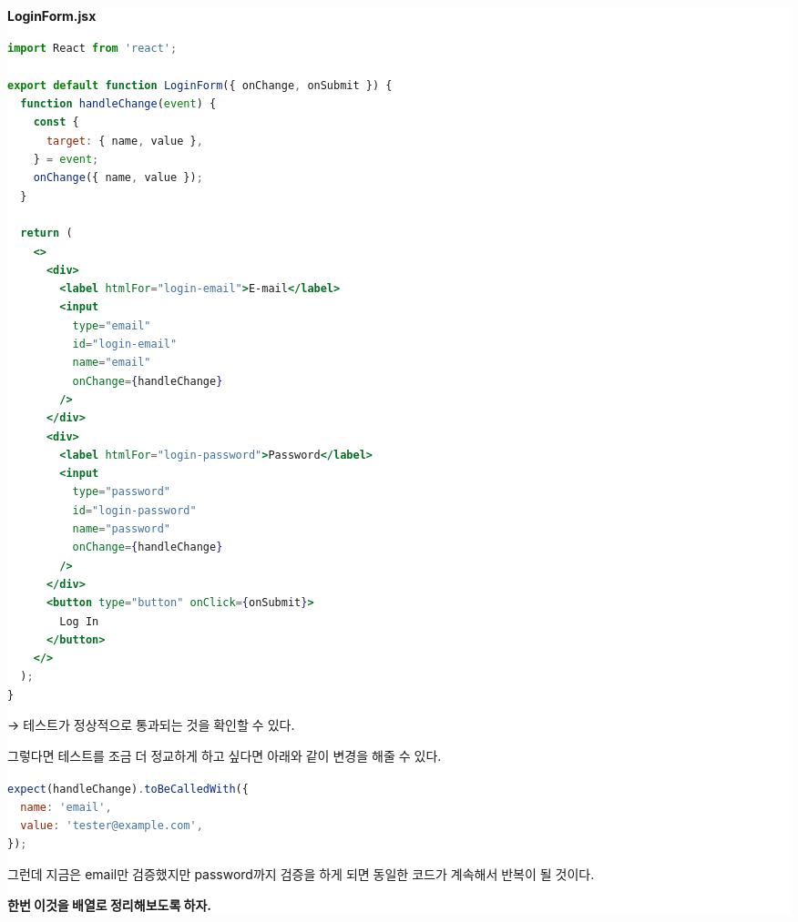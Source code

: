 **LoginForm.jsx**

```jsx
import React from 'react';

export default function LoginForm({ onChange, onSubmit }) {
  function handleChange(event) {
    const {
      target: { name, value },
    } = event;
    onChange({ name, value });
  }

  return (
    <>
      <div>
        <label htmlFor="login-email">E-mail</label>
        <input
          type="email"
          id="login-email"
          name="email"
          onChange={handleChange}
        />
      </div>
      <div>
        <label htmlFor="login-password">Password</label>
        <input
          type="password"
          id="login-password"
          name="password"
          onChange={handleChange}
        />
      </div>
      <button type="button" onClick={onSubmit}>
        Log In
      </button>
    </>
  );
}
```

→ 테스트가 정상적으로 통과되는 것을 확인할 수 있다.

그렇다면 테스트를 조금 더 정교하게 하고 싶다면 아래와 같이 변경을 해줄 수 있다.

```jsx
expect(handleChange).toBeCalledWith({
  name: 'email',
  value: 'tester@example.com',
});
```

그런데 지금은 email만 검증했지만 password까지 검증을 하게 되면 동일한 코드가 계속해서 반복이 될 것이다.

**한번 이것을 배열로 정리해보도록 하자.**
